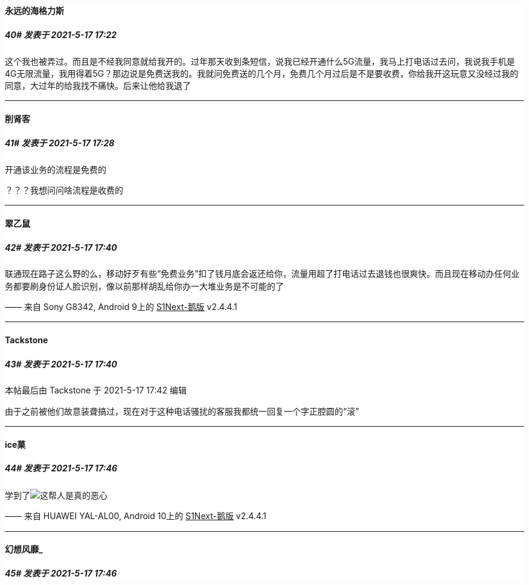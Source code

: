 ####  永远的海格力斯  
##### 40#       发表于 2021-5-17 17:22


这个我也被弄过。而且是不经我同意就给我开的。过年那天收到条短信，说我已经开通什么5G流量，我马上打电话过去问，我说我手机是4G无限流量，我用得着5G？那边说是免费送我的。我就问免费送的几个月，免费几个月过后是不是要收费，你给我开这玩意又没经过我的同意，大过年的给我找不痛快。后来让他给我退了


*****

####  削肾客  
##### 41#       发表于 2021-5-17 17:28


开通该业务的流程是免费的

？？？我想问问啥流程是收费的


*****

####  翠乙鼠  
##### 42#       发表于 2021-5-17 17:40


联通现在路子这么野的么，移动好歹有些“免费业务”扣了钱月底会返还给你，流量用超了打电话过去退钱也很爽快。而且现在移动办任何业务都要刷身份证人脸识别，像以前那样胡乱给你办一大堆业务是不可能的了

—— 来自 Sony G8342, Android 9上的 [S1Next-鹅版](https://github.com/ykrank/S1-Next/releases) v2.4.4.1


*****

####  Tackstone  
##### 43#       发表于 2021-5-17 17:40


 本帖最后由 Tackstone 于 2021-5-17 17:42 编辑 

由于之前被他们故意装聋搞过，现在对于这种电话骚扰的客服我都统一回复一个字正腔圆的“滚”


*****

####  ice菓  
##### 44#       发表于 2021-5-17 17:46


学到了<img src="https://static.saraba1st.com/image/smiley/face2017/001.png" referrerpolicy="no-referrer">这帮人是真的恶心

—— 来自 HUAWEI YAL-AL00, Android 10上的 [S1Next-鹅版](https://github.com/ykrank/S1-Next/releases) v2.4.4.1


*****

####  幻想风靡_  
##### 45#       发表于 2021-5-17 17:46


